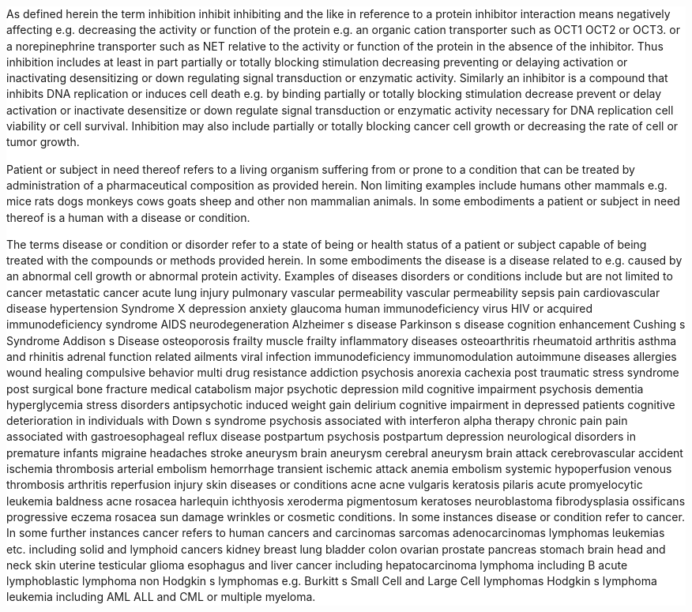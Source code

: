 As defined herein the term inhibition inhibit inhibiting and the like in reference to a protein inhibitor interaction means negatively affecting e.g. decreasing the activity or function of the protein e.g. an organic cation transporter such as OCT1 OCT2 or OCT3. or a norepinephrine transporter such as NET relative to the activity or function of the protein in the absence of the inhibitor. Thus inhibition includes at least in part partially or totally blocking stimulation decreasing preventing or delaying activation or inactivating desensitizing or down regulating signal transduction or enzymatic activity. Similarly an inhibitor is a compound that inhibits DNA replication or induces cell death e.g. by binding partially or totally blocking stimulation decrease prevent or delay activation or inactivate desensitize or down regulate signal transduction or enzymatic activity necessary for DNA replication cell viability or cell survival. Inhibition may also include partially or totally blocking cancer cell growth or decreasing the rate of cell or tumor growth.

 Patient or subject in need thereof refers to a living organism suffering from or prone to a condition that can be treated by administration of a pharmaceutical composition as provided herein. Non limiting examples include humans other mammals e.g. mice rats dogs monkeys cows goats sheep and other non mammalian animals. In some embodiments a patient or subject in need thereof is a human with a disease or condition.

The terms disease or condition or disorder refer to a state of being or health status of a patient or subject capable of being treated with the compounds or methods provided herein. In some embodiments the disease is a disease related to e.g. caused by an abnormal cell growth or abnormal protein activity. Examples of diseases disorders or conditions include but are not limited to cancer metastatic cancer acute lung injury pulmonary vascular permeability vascular permeability sepsis pain cardiovascular disease hypertension Syndrome X depression anxiety glaucoma human immunodeficiency virus HIV or acquired immunodeficiency syndrome AIDS neurodegeneration Alzheimer s disease Parkinson s disease cognition enhancement Cushing s Syndrome Addison s Disease osteoporosis frailty muscle frailty inflammatory diseases osteoarthritis rheumatoid arthritis asthma and rhinitis adrenal function related ailments viral infection immunodeficiency immunomodulation autoimmune diseases allergies wound healing compulsive behavior multi drug resistance addiction psychosis anorexia cachexia post traumatic stress syndrome post surgical bone fracture medical catabolism major psychotic depression mild cognitive impairment psychosis dementia hyperglycemia stress disorders antipsychotic induced weight gain delirium cognitive impairment in depressed patients cognitive deterioration in individuals with Down s syndrome psychosis associated with interferon alpha therapy chronic pain pain associated with gastroesophageal reflux disease postpartum psychosis postpartum depression neurological disorders in premature infants migraine headaches stroke aneurysm brain aneurysm cerebral aneurysm brain attack cerebrovascular accident ischemia thrombosis arterial embolism hemorrhage transient ischemic attack anemia embolism systemic hypoperfusion venous thrombosis arthritis reperfusion injury skin diseases or conditions acne acne vulgaris keratosis pilaris acute promyelocytic leukemia baldness acne rosacea harlequin ichthyosis xeroderma pigmentosum keratoses neuroblastoma fibrodysplasia ossificans progressive eczema rosacea sun damage wrinkles or cosmetic conditions. In some instances disease or condition refer to cancer. In some further instances cancer refers to human cancers and carcinomas sarcomas adenocarcinomas lymphomas leukemias etc. including solid and lymphoid cancers kidney breast lung bladder colon ovarian prostate pancreas stomach brain head and neck skin uterine testicular glioma esophagus and liver cancer including hepatocarcinoma lymphoma including B acute lymphoblastic lymphoma non Hodgkin s lymphomas e.g. Burkitt s Small Cell and Large Cell lymphomas Hodgkin s lymphoma leukemia including AML ALL and CML or multiple myeloma.
